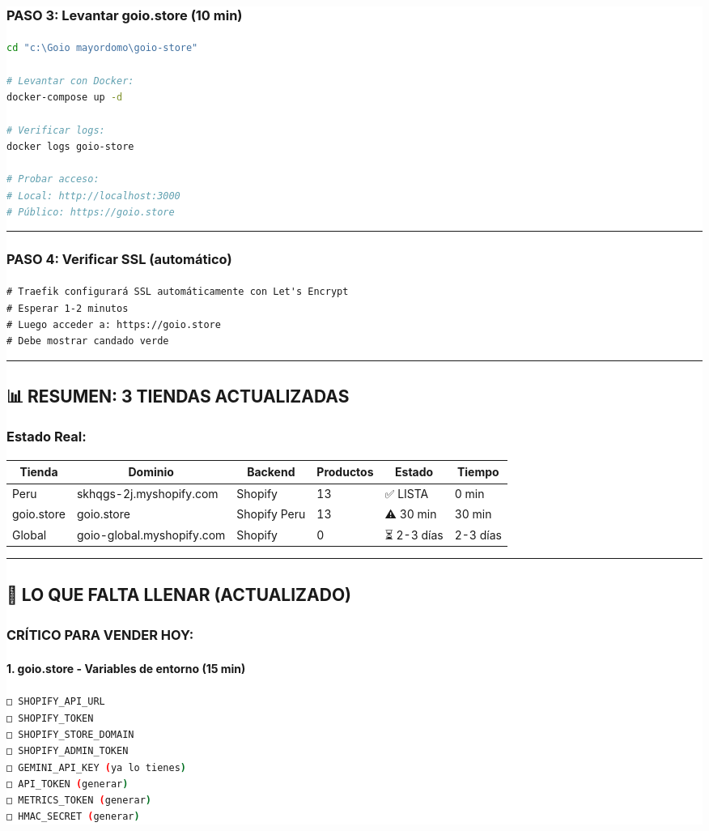 
### **PASO 3: Levantar goio.store (10 min)**

```bash
cd "c:\Goio mayordomo\goio-store"

# Levantar con Docker:
docker-compose up -d

# Verificar logs:
docker logs goio-store

# Probar acceso:
# Local: http://localhost:3000
# Público: https://goio.store
```

---

### **PASO 4: Verificar SSL (automático)**

```
# Traefik configurará SSL automáticamente con Let's Encrypt
# Esperar 1-2 minutos
# Luego acceder a: https://goio.store
# Debe mostrar candado verde
```

---

## 📊 RESUMEN: 3 TIENDAS ACTUALIZADAS

### **Estado Real:**

| Tienda | Dominio | Backend | Productos | Estado | Tiempo |
|--------|---------|---------|-----------|--------|--------|
| Peru | skhqgs-2j.myshopify.com | Shopify | 13 | ✅ LISTA | 0 min |
| goio.store | goio.store | Shopify Peru | 13 | ⚠️ 30 min | 30 min |
| Global | goio-global.myshopify.com | Shopify | 0 | ⏳ 2-3 días | 2-3 días |

---

## 🎯 LO QUE FALTA LLENAR (ACTUALIZADO)

### **CRÍTICO PARA VENDER HOY:**

#### **1. goio.store - Variables de entorno (15 min)**
```bash
□ SHOPIFY_API_URL
□ SHOPIFY_TOKEN
□ SHOPIFY_STORE_DOMAIN
□ SHOPIFY_ADMIN_TOKEN
□ GEMINI_API_KEY (ya lo tienes)
□ API_TOKEN (generar)
□ METRICS_TOKEN (generar)
□ HMAC_SECRET (generar)
```
